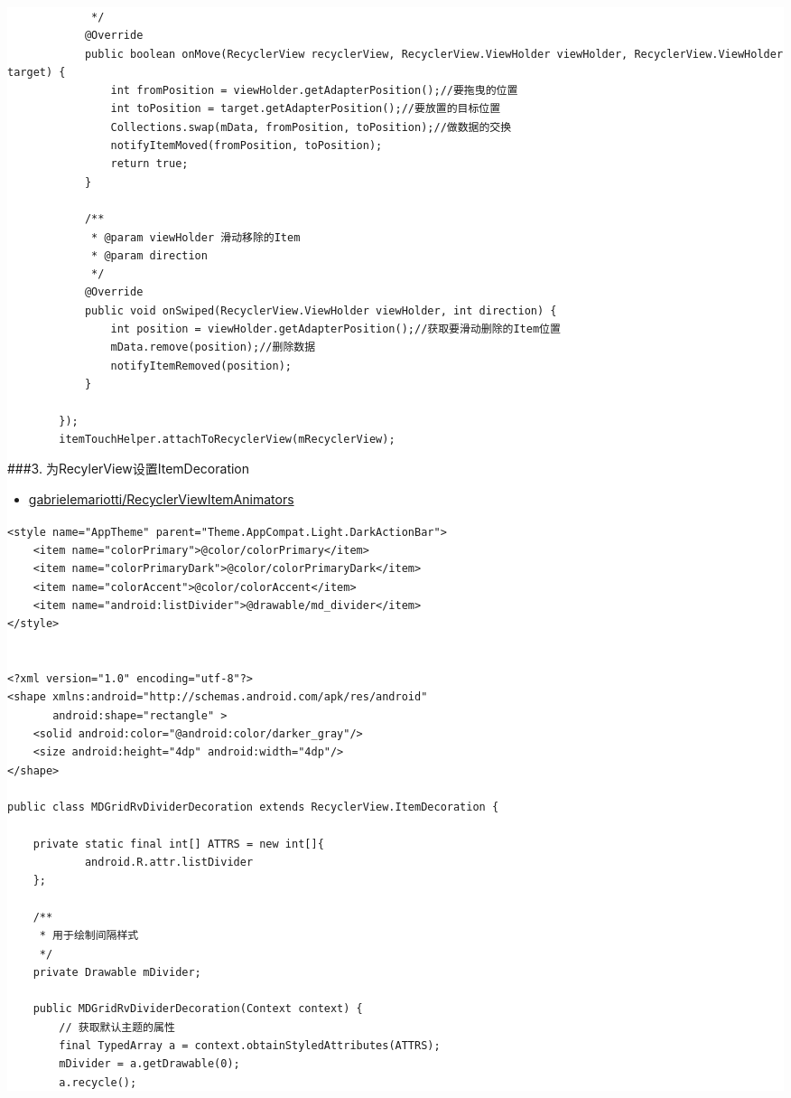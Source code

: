 ```
             */
            @Override
            public boolean onMove(RecyclerView recyclerView, RecyclerView.ViewHolder viewHolder, RecyclerView.ViewHolder target) {
                int fromPosition = viewHolder.getAdapterPosition();//要拖曳的位置
                int toPosition = target.getAdapterPosition();//要放置的目标位置
                Collections.swap(mData, fromPosition, toPosition);//做数据的交换
        		notifyItemMoved(fromPosition, toPosition);
                return true;
            }

            /**
             * @param viewHolder 滑动移除的Item
             * @param direction
             */
            @Override
            public void onSwiped(RecyclerView.ViewHolder viewHolder, int direction) {
                int position = viewHolder.getAdapterPosition();//获取要滑动删除的Item位置
                mData.remove(position);//删除数据
        		notifyItemRemoved(position);
            }

        });
        itemTouchHelper.attachToRecyclerView(mRecyclerView);

```

###3. 为RecylerView设置ItemDecoration

- [gabrielemariotti/RecyclerViewItemAnimators](https://github.com/gabrielemariotti/RecyclerViewItemAnimators)

```
<style name="AppTheme" parent="Theme.AppCompat.Light.DarkActionBar">
    <item name="colorPrimary">@color/colorPrimary</item>
    <item name="colorPrimaryDark">@color/colorPrimaryDark</item>
    <item name="colorAccent">@color/colorAccent</item>
    <item name="android:listDivider">@drawable/md_divider</item>
</style>


<?xml version="1.0" encoding="utf-8"?>
<shape xmlns:android="http://schemas.android.com/apk/res/android"
       android:shape="rectangle" >
    <solid android:color="@android:color/darker_gray"/>
    <size android:height="4dp" android:width="4dp"/>
</shape>

public class MDGridRvDividerDecoration extends RecyclerView.ItemDecoration {

    private static final int[] ATTRS = new int[]{
            android.R.attr.listDivider
    };

    /**
     * 用于绘制间隔样式
     */
    private Drawable mDivider;

    public MDGridRvDividerDecoration(Context context) {
        // 获取默认主题的属性
        final TypedArray a = context.obtainStyledAttributes(ATTRS);
        mDivider = a.getDrawable(0);
        a.recycle();
```